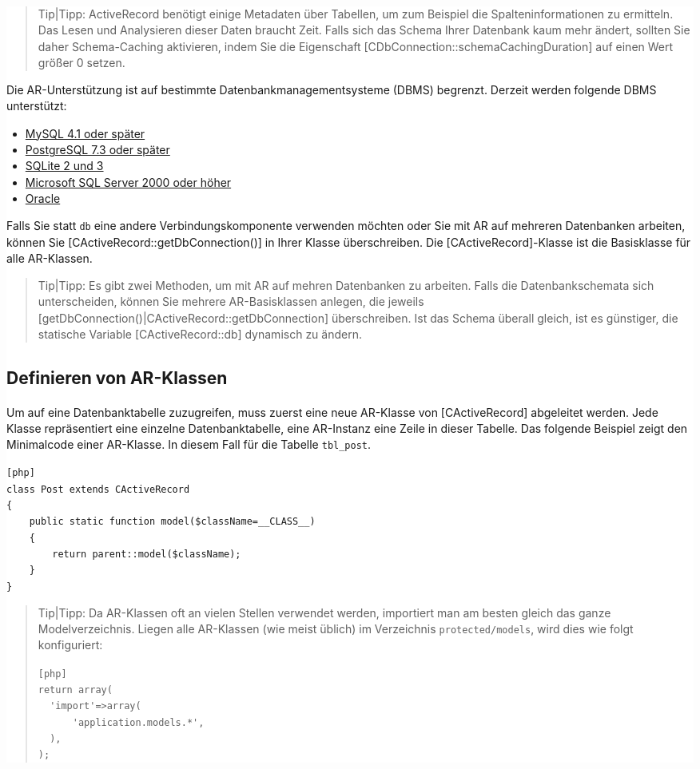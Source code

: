 > Tip|Tipp: ActiveRecord benötigt einige Metadaten über Tabellen, um
zum Beispiel die Spalteninformationen zu ermitteln. Das Lesen und
Analysieren dieser Daten braucht Zeit. Falls sich das Schema Ihrer Datenbank
kaum mehr ändert, sollten Sie daher Schema-Caching aktivieren, indem Sie die Eigenschaft
[CDbConnection::schemaCachingDuration] auf
einen Wert größer 0 setzen.

Die AR-Unterstützung ist auf bestimmte Datenbankmanagementsysteme (DBMS) begrenzt.
Derzeit werden folgende DBMS unterstützt:

   - [MySQL 4.1 oder später](http://www.mysql.com)
   - [PostgreSQL 7.3 oder später](http://www.postgres.com)
   - [SQLite 2 und 3](http://www.sqlite.org)
   - [Microsoft SQL Server 2000 oder höher](http://www.microsoft.com/sqlserver/)
   - [Oracle](http://www.oracle.com)

Falls Sie statt `db` eine andere Verbindungskomponente verwenden möchten oder
Sie mit AR auf mehreren Datenbanken arbeiten, können Sie
[CActiveRecord::getDbConnection()] in Ihrer Klasse überschreiben.
Die [CActiveRecord]-Klasse ist die Basisklasse für alle AR-Klassen.

> Tip|Tipp: Es gibt zwei Methoden, um mit AR auf mehren Datenbanken zu arbeiten.
Falls die Datenbankschemata sich unterscheiden, können Sie mehrere
AR-Basisklassen anlegen, die jeweils [getDbConnection()|CActiveRecord::getDbConnection]
überschreiben. Ist das Schema überall gleich, ist es günstiger, die statische Variable
[CActiveRecord::db] dynamisch zu ändern.

Definieren von AR-Klassen
-------------------------

Um auf eine Datenbanktabelle zuzugreifen, muss zuerst eine neue AR-Klasse
von [CActiveRecord] abgeleitet werden. Jede Klasse repräsentiert
eine einzelne Datenbanktabelle, eine AR-Instanz eine Zeile in dieser Tabelle.
Das folgende Beispiel zeigt den Minimalcode einer AR-Klasse. In diesem Fall
für die Tabelle `tbl_post`.

~~~
[php]
class Post extends CActiveRecord
{
	public static function model($className=__CLASS__)
	{
		return parent::model($className);
	}
}
~~~

> Tip|Tipp: Da AR-Klassen oft an vielen Stellen verwendet werden, importiert
> man am besten gleich das ganze Modelverzeichnis. Liegen alle AR-Klassen
> (wie meist üblich) im Verzeichnis `protected/models`, wird dies wie folgt
> konfiguriert:
> ~~~
> [php]
> return array(
> 	'import'=>array(
> 		'application.models.*',
> 	),
> );
> ~~~
